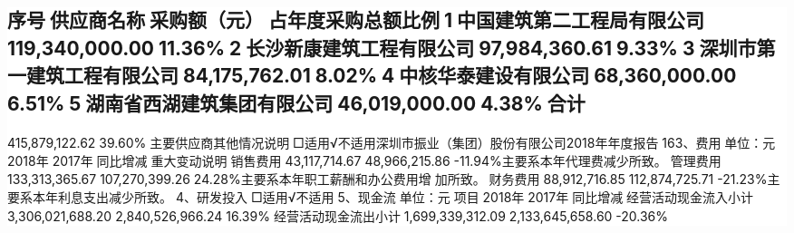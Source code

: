 序号
供应商名称
采购额（元）
占年度采购总额比例
1
中国建筑第二工程局有限公司
119,340,000.00
11.36%
2
长沙新康建筑工程有限公司
97,984,360.61
9.33%
3
深圳市第一建筑工程有限公司
84,175,762.01
8.02%
4
中核华泰建设有限公司
68,360,000.00
6.51%
5
湖南省西湖建筑集团有限公司
46,019,000.00
4.38%
合计
--
415,879,122.62
39.60%
主要供应商其他情况说明
□适用√不适用深圳市振业（集团）股份有限公司2018年年度报告
163、费用
单位：元2018年
2017年
同比增减
重大变动说明
销售费用
43,117,714.67
48,966,215.86
-11.94%主要系本年代理费减少所致。
管理费用
133,313,365.67
107,270,399.26
24.28%主要系本年职工薪酬和办公费用增
加所致。
财务费用
88,912,716.85
112,874,725.71
-21.23%主要系本年利息支出减少所致。
4、研发投入
□适用√不适用
5、现金流
单位：元
项目
2018年
2017年
同比增减
经营活动现金流入小计
3,306,021,688.20
2,840,526,966.24
16.39%
经营活动现金流出小计
1,699,339,312.09
2,133,645,658.60
-20.36%